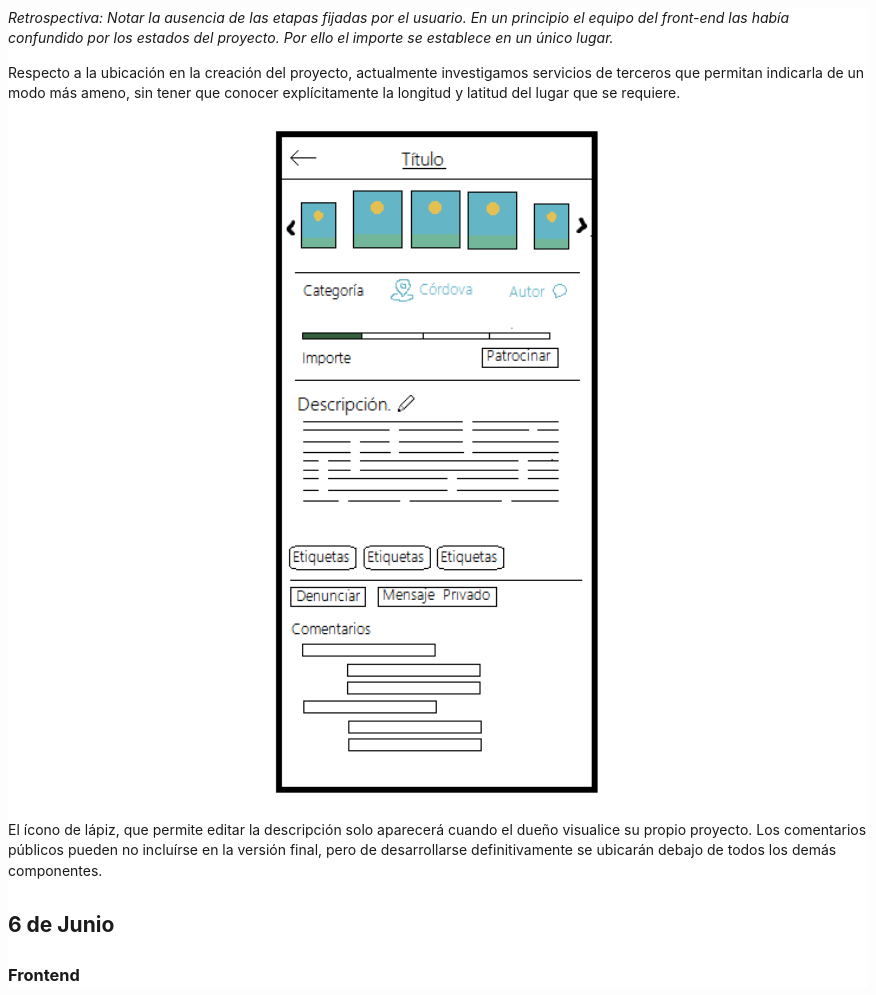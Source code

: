 *Retrospectiva: Notar la ausencia de las etapas fijadas por el usuario. En un principio el equipo del front-end las había confundido por los estados del proyecto. Por ello el importe se establece en un único lugar.*

Respecto a la ubicación en la creación del proyecto, actualmente investigamos servicios de terceros que permitan indicarla de un modo más ameno, sin tener que conocer explícitamente la longitud y latitud del lugar que se requiere.

<center><img src="b_img/6.png" alt="image1" width="350"/></center>



El ícono de lápiz, que permite editar la descripción solo aparecerá cuando el dueño visualice su propio proyecto. Los comentarios públicos pueden no incluírse en la versión final, pero de desarrollarse definitivamente se ubicarán debajo de todos los demás componentes.



## 6 de Junio



### Frontend


